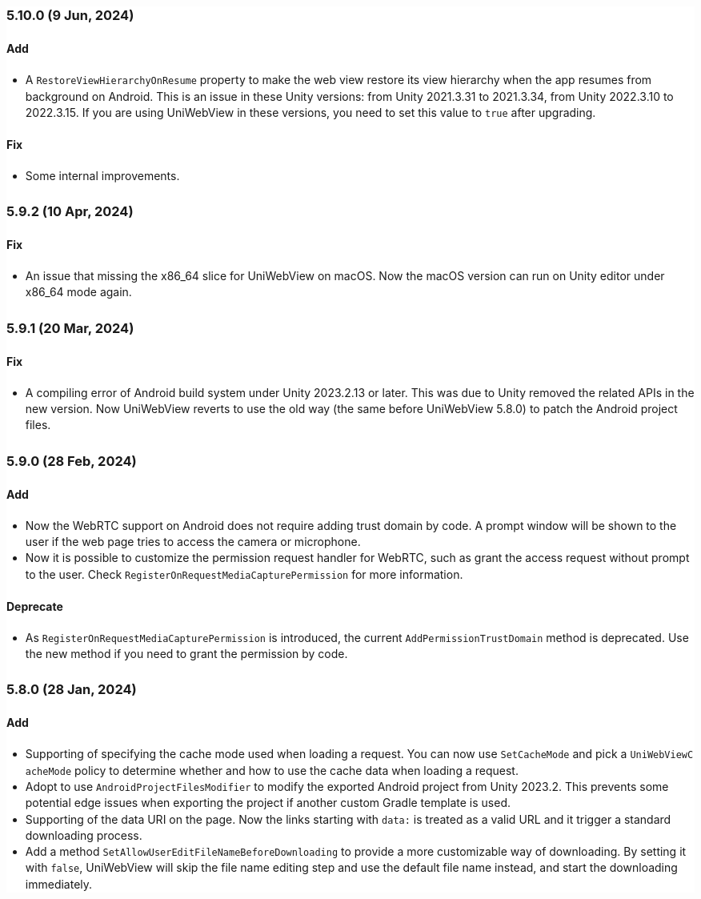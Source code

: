 ### 5.10.0 (9 Jun, 2024)

#### Add

* A `RestoreViewHierarchyOnResume` property to make the web view restore its view hierarchy when the app resumes from background on Android. This is an issue in these Unity versions: from Unity 2021.3.31 to 2021.3.34, from Unity 2022.3.10 to 2022.3.15. If you are using UniWebView in these versions, you need to set this value to `true` after upgrading.

#### Fix

* Some internal improvements.

### 5.9.2 (10 Apr, 2024)

#### Fix

* An issue that missing the x86_64 slice for UniWebView on macOS. Now the macOS version can run on Unity editor under x86_64 mode again.

### 5.9.1 (20 Mar, 2024)

#### Fix

* A compiling error of Android build system under Unity 2023.2.13 or later. This was due to Unity removed the related APIs in the new version. Now UniWebView reverts to use the old way (the same before UniWebView 5.8.0) to patch the Android project files.

### 5.9.0 (28 Feb, 2024)

#### Add

* Now the WebRTC support on Android does not require adding trust domain by code. A prompt window will be shown to the user if the web page tries to access the camera or microphone.
* Now it is possible to customize the permission request handler for WebRTC, such as grant the access request without prompt to the user. Check `RegisterOnRequestMediaCapturePermission` for more information.

#### Deprecate

* As `RegisterOnRequestMediaCapturePermission` is introduced, the current `AddPermissionTrustDomain` method is deprecated. Use the new method if you need to grant the permission by code.

### 5.8.0 (28 Jan, 2024)

#### Add

* Supporting of specifying the cache mode used when loading a request. You can now use `SetCacheMode` and pick a `UniWebViewCacheMode` policy to determine whether and how to use the cache data when loading a request.
* Adopt to use `AndroidProjectFilesModifier` to modify the exported Android project from Unity 2023.2. This prevents some potential edge issues when exporting the project if another custom Gradle template is used.
* Supporting of the data URI on the page. Now the links starting with `data:` is treated as a valid URL and it trigger a standard downloading process.
* Add a method `SetAllowUserEditFileNameBeforeDownloading` to provide a more customizable way of downloading. By setting it with `false`, UniWebView will skip the file name editing step and use the default file name instead, and start the downloading immediately.
